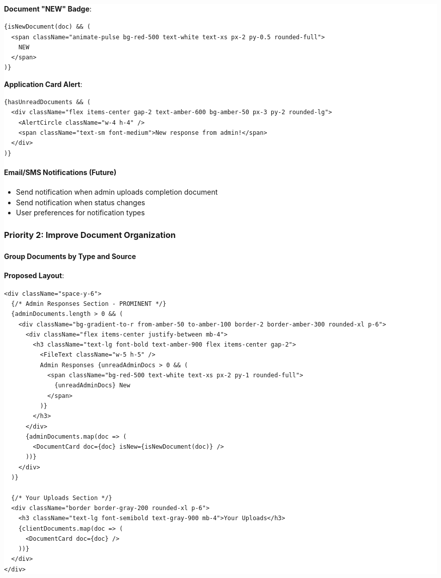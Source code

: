 **Document "NEW" Badge**:
```tsx
{isNewDocument(doc) && (
  <span className="animate-pulse bg-red-500 text-white text-xs px-2 py-0.5 rounded-full">
    NEW
  </span>
)}
```

**Application Card Alert**:
```tsx
{hasUnreadDocuments && (
  <div className="flex items-center gap-2 text-amber-600 bg-amber-50 px-3 py-2 rounded-lg">
    <AlertCircle className="w-4 h-4" />
    <span className="text-sm font-medium">New response from admin!</span>
  </div>
)}
```

#### Email/SMS Notifications (Future)

- Send notification when admin uploads completion document
- Send notification when status changes
- User preferences for notification types

### Priority 2: Improve Document Organization

#### Group Documents by Type and Source

**Proposed Layout**:
```tsx
<div className="space-y-6">
  {/* Admin Responses Section - PROMINENT */}
  {adminDocuments.length > 0 && (
    <div className="bg-gradient-to-r from-amber-50 to-amber-100 border-2 border-amber-300 rounded-xl p-6">
      <div className="flex items-center justify-between mb-4">
        <h3 className="text-lg font-bold text-amber-900 flex items-center gap-2">
          <FileText className="w-5 h-5" />
          Admin Responses {unreadAdminDocs > 0 && (
            <span className="bg-red-500 text-white text-xs px-2 py-1 rounded-full">
              {unreadAdminDocs} New
            </span>
          )}
        </h3>
      </div>
      {adminDocuments.map(doc => (
        <DocumentCard doc={doc} isNew={isNewDocument(doc)} />
      ))}
    </div>
  )}

  {/* Your Uploads Section */}
  <div className="border border-gray-200 rounded-xl p-6">
    <h3 className="text-lg font-semibold text-gray-900 mb-4">Your Uploads</h3>
    {clientDocuments.map(doc => (
      <DocumentCard doc={doc} />
    ))}
  </div>
</div>
```
